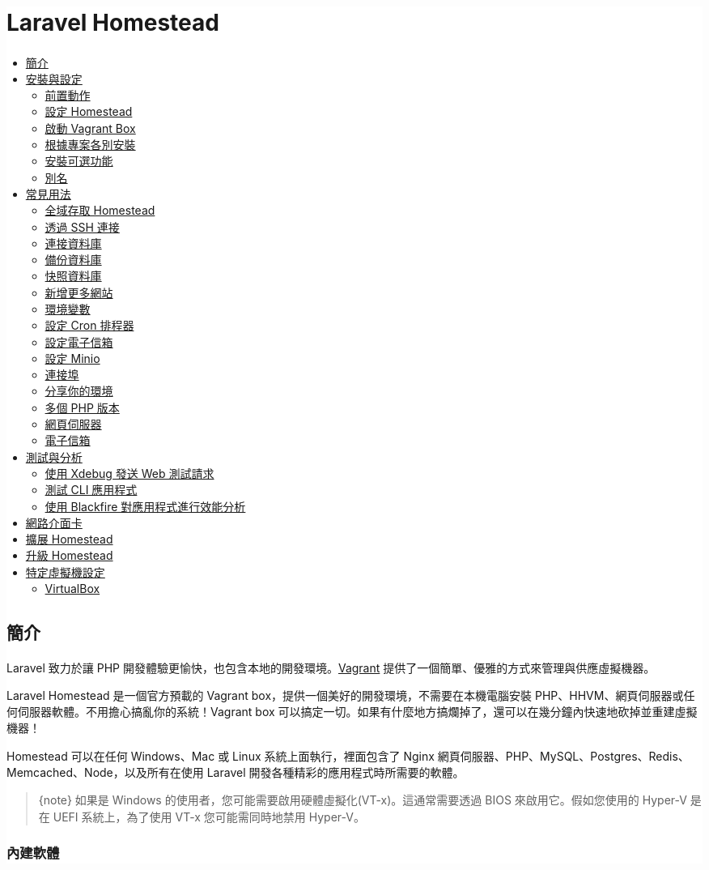# Laravel Homestead

- [簡介](#introduction)
- [安裝與設定](#installation-and-setup)
    - [前置動作](#first-steps)
    - [設定 Homestead](#configuring-homestead)
    - [啟動 Vagrant Box](#launching-the-vagrant-box)
    - [根據專案各別安裝](#per-project-installation)
    - [安裝可選功能](#installing-optional-features)
    - [別名](#aliases)
- [常見用法](#daily-usage)
    - [全域存取 Homestead](#accessing-homestead-globally)
    - [透過 SSH 連接](#connecting-via-ssh)
    - [連接資料庫](#connecting-to-databases)
    - [備份資料庫](#database-backups)
    - [快照資料庫](#database-snapshots)
    - [新增更多網站](#adding-additional-sites)
    - [環境變數](#environment-variables)
    - [設定 Cron 排程器](#configuring-cron-schedules)
    - [設定電子信箱](#configuring-mailhog)
    - [設定 Minio](#configuring-minio)
    - [連接埠](#ports)
    - [分享你的環境](#sharing-your-environment)
    - [多個 PHP 版本](#multiple-php-versions)
    - [網頁伺服器](#web-servers)
    - [電子信箱](#mail)
- [測試與分析](#debugging-and-profiling)
    - [使用 Xdebug 發送 Web 測試請求](#debugging-web-requests)
    - [測試 CLI 應用程式](#debugging-cli-applications)
    - [使用 Blackfire 對應用程式進行效能分析](#profiling-applications-with-blackfire)
- [網路介面卡](#network-interfaces)
- [擴展 Homestead](#extending-homestead)
- [升級 Homestead](#updating-homestead)
- [特定虛擬機設定](#provider-specific-settings)
    - [VirtualBox](#provider-specific-virtualbox)

<a name="introduction"></a>
## 簡介

Laravel 致力於讓 PHP 開發體驗更愉快，也包含本地的開發環境。[Vagrant](https://www.vagrantup.com) 提供了一個簡單、優雅的方式來管理與供應虛擬機器。

Laravel Homestead 是一個官方預載的 Vagrant box，提供一個美好的開發環境，不需要在本機電腦安裝 PHP、HHVM、網頁伺服器或任何伺服器軟體。不用擔心搞亂你的系統！Vagrant box 可以搞定一切。如果有什麼地方搞爛掉了，還可以在幾分鐘內快速地砍掉並重建虛擬機器！

Homestead 可以在任何 Windows、Mac 或 Linux 系統上面執行，裡面包含了 Nginx 網頁伺服器、PHP、MySQL、Postgres、Redis、Memcached、Node，以及所有在使用 Laravel 開發各種精彩的應用程式時所需要的軟體。

> {note} 如果是 Windows 的使用者，您可能需要啟用硬體虛擬化(VT-x)。這通常需要透過 BIOS 來啟用它。假如您使用的 Hyper-V 是在 UEFI 系統上，為了使用 VT-x 您可能需同時地禁用 Hyper-V。 

<a name="included-software"></a>
### 內建軟體
